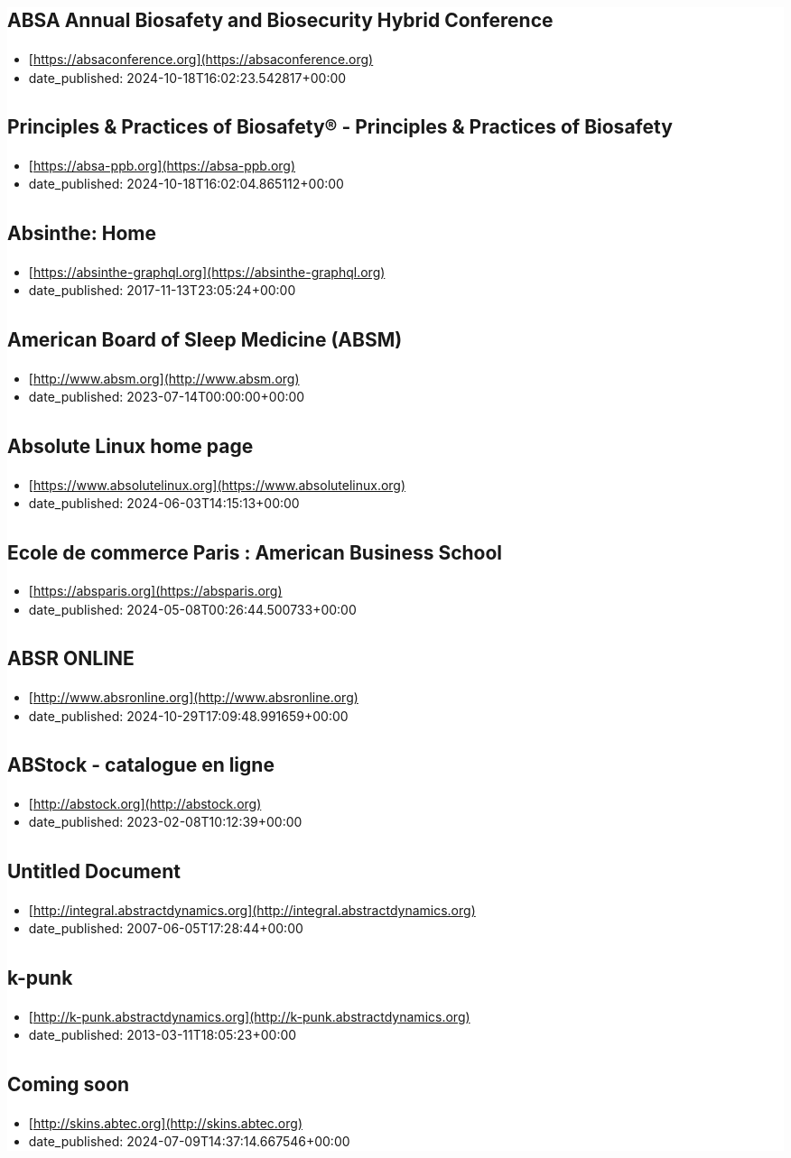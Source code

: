  ## ABSA Annual Biosafety and Biosecurity Hybrid Conference
 - [https://absaconference.org](https://absaconference.org)
 - date_published: 2024-10-18T16:02:23.542817+00:00

 ## Principles & Practices of Biosafety® - Principles & Practices of Biosafety
 - [https://absa-ppb.org](https://absa-ppb.org)
 - date_published: 2024-10-18T16:02:04.865112+00:00

 ## Absinthe: Home
 - [https://absinthe-graphql.org](https://absinthe-graphql.org)
 - date_published: 2017-11-13T23:05:24+00:00

 ## American Board of Sleep Medicine (ABSM)
 - [http://www.absm.org](http://www.absm.org)
 - date_published: 2023-07-14T00:00:00+00:00

 ## Absolute Linux home page
 - [https://www.absolutelinux.org](https://www.absolutelinux.org)
 - date_published: 2024-06-03T14:15:13+00:00

 ## Ecole de commerce Paris : American Business School
 - [https://absparis.org](https://absparis.org)
 - date_published: 2024-05-08T00:26:44.500733+00:00

 ## ABSR ONLINE
 - [http://www.absronline.org](http://www.absronline.org)
 - date_published: 2024-10-29T17:09:48.991659+00:00

 ## ABStock - catalogue en ligne
 - [http://abstock.org](http://abstock.org)
 - date_published: 2023-02-08T10:12:39+00:00

 ## Untitled Document
 - [http://integral.abstractdynamics.org](http://integral.abstractdynamics.org)
 - date_published: 2007-06-05T17:28:44+00:00

 ## k-punk
 - [http://k-punk.abstractdynamics.org](http://k-punk.abstractdynamics.org)
 - date_published: 2013-03-11T18:05:23+00:00

 ## Coming soon
 - [http://skins.abtec.org](http://skins.abtec.org)
 - date_published: 2024-07-09T14:37:14.667546+00:00
